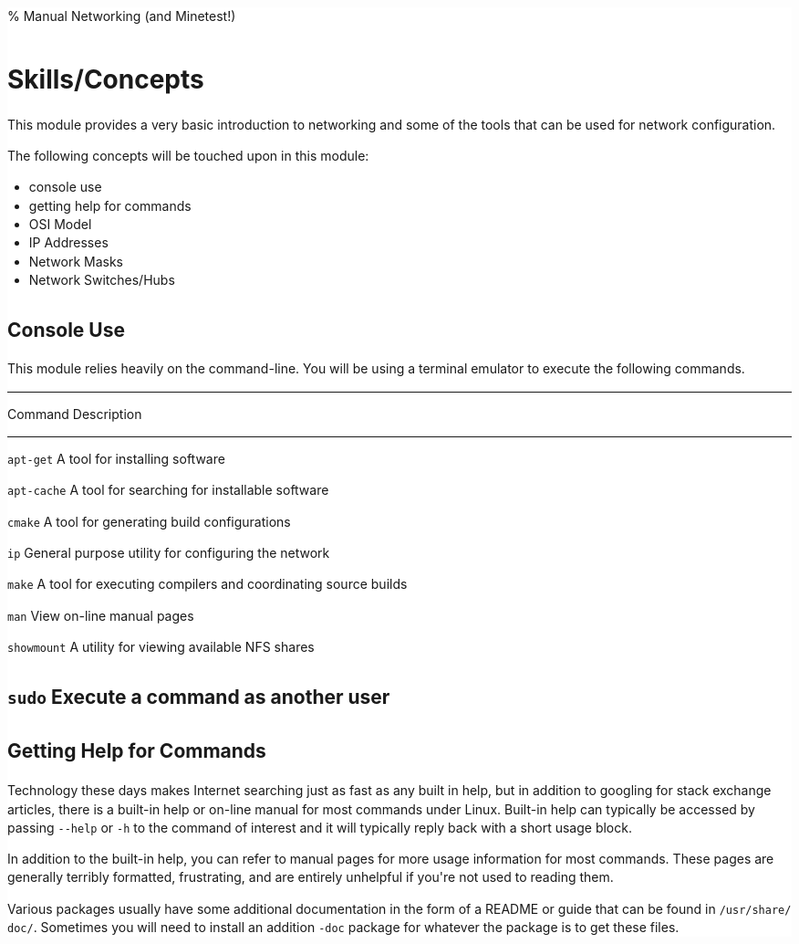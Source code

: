 % Manual Networking (and Minetest!)

Skills/Concepts
===============
This module provides a very basic introduction to networking and some of the
tools that can be used for network configuration.

The following concepts will be touched upon in this module:

 * console use
 * getting help for commands
 * OSI Model
 * IP Addresses
 * Network Masks
 * Network Switches/Hubs

Console Use
------------
This module relies heavily on the command-line.  You will be using a terminal
emulator to execute the following commands.

------------------------------------------------------------
Command             Description
---------           --------------------------------------
`apt-get`           A tool for installing software

`apt-cache`         A tool for searching for installable software

`cmake`             A tool for generating build configurations

`ip`                General purpose utility for configuring the network

`make`              A tool for executing compilers and coordinating source
                    builds

`man`               View on-line manual pages

`showmount`         A utility for viewing available NFS shares

`sudo`              Execute a command as another user
----------------------------------------------------------

Getting Help for Commands
------------------------
Technology these days makes Internet searching just as fast as any built in
help, but in addition to googling for stack exchange articles, there is a
built-in help or on-line manual for most commands under Linux.  Built-in help
can typically be accessed by passing `--help` or `-h` to the command of
interest and it will typically reply back with a short usage block.

In addition to the built-in help, you can refer to manual pages for more usage
information for most commands.  These pages are generally terribly formatted,
frustrating, and are entirely unhelpful if you're not used to reading them.

Various packages usually have some additional documentation in the form of a
README or guide that can be found in `/usr/share/doc/`.  Sometimes you will
need to install an addition `-doc` package for whatever the package is to get
these files.
